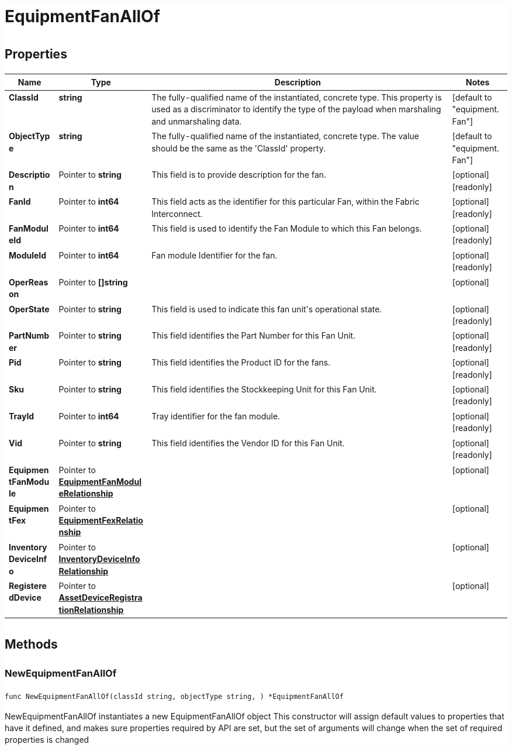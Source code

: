 # EquipmentFanAllOf

## Properties

Name | Type | Description | Notes
------------ | ------------- | ------------- | -------------
**ClassId** | **string** | The fully-qualified name of the instantiated, concrete type. This property is used as a discriminator to identify the type of the payload when marshaling and unmarshaling data. | [default to "equipment.Fan"]
**ObjectType** | **string** | The fully-qualified name of the instantiated, concrete type. The value should be the same as the &#39;ClassId&#39; property. | [default to "equipment.Fan"]
**Description** | Pointer to **string** | This field is to provide description for the fan. | [optional] [readonly] 
**FanId** | Pointer to **int64** | This field acts as the identifier for this particular Fan, within the Fabric Interconnect. | [optional] [readonly] 
**FanModuleId** | Pointer to **int64** | This field is used to identify the Fan Module to which this Fan belongs. | [optional] [readonly] 
**ModuleId** | Pointer to **int64** | Fan module Identifier for the fan. | [optional] [readonly] 
**OperReason** | Pointer to **[]string** |  | [optional] 
**OperState** | Pointer to **string** | This field is used to indicate this fan unit&#39;s operational state. | [optional] [readonly] 
**PartNumber** | Pointer to **string** | This field identifies the Part Number for this Fan Unit. | [optional] [readonly] 
**Pid** | Pointer to **string** | This field identifies the Product ID for the fans. | [optional] [readonly] 
**Sku** | Pointer to **string** | This field identifies the Stockkeeping Unit for this Fan Unit. | [optional] [readonly] 
**TrayId** | Pointer to **int64** | Tray identifier for the fan module. | [optional] [readonly] 
**Vid** | Pointer to **string** | This field identifies the Vendor ID for this Fan Unit. | [optional] [readonly] 
**EquipmentFanModule** | Pointer to [**EquipmentFanModuleRelationship**](EquipmentFanModuleRelationship.md) |  | [optional] 
**EquipmentFex** | Pointer to [**EquipmentFexRelationship**](EquipmentFexRelationship.md) |  | [optional] 
**InventoryDeviceInfo** | Pointer to [**InventoryDeviceInfoRelationship**](InventoryDeviceInfoRelationship.md) |  | [optional] 
**RegisteredDevice** | Pointer to [**AssetDeviceRegistrationRelationship**](AssetDeviceRegistrationRelationship.md) |  | [optional] 

## Methods

### NewEquipmentFanAllOf

`func NewEquipmentFanAllOf(classId string, objectType string, ) *EquipmentFanAllOf`

NewEquipmentFanAllOf instantiates a new EquipmentFanAllOf object
This constructor will assign default values to properties that have it defined,
and makes sure properties required by API are set, but the set of arguments
will change when the set of required properties is changed
